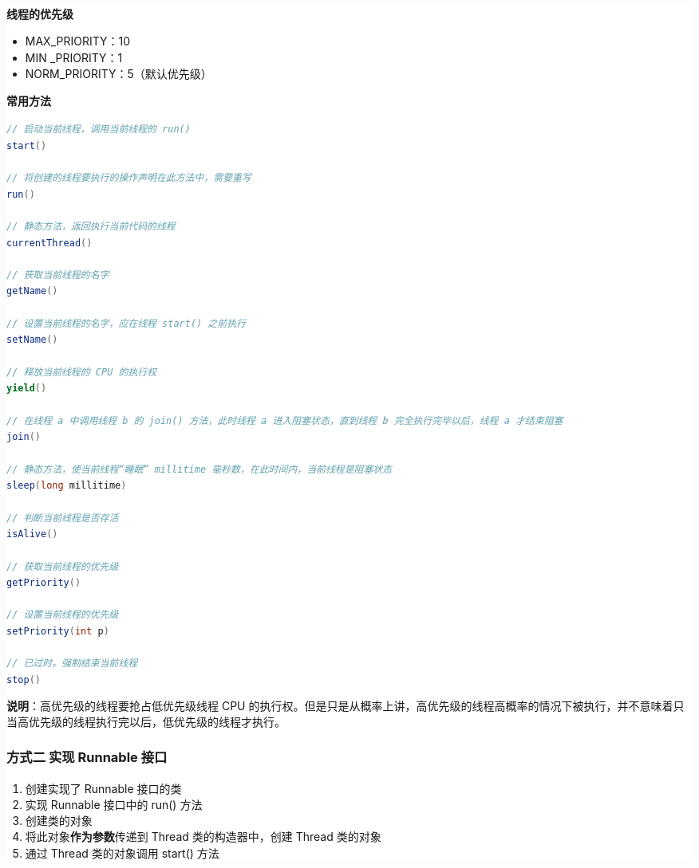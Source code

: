 **线程的优先级**
* MAX_PRIORITY：10
* MIN _PRIORITY：1
* NORM_PRIORITY：5（默认优先级）

**常用方法**
```java
// 启动当前线程，调用当前线程的 run()
start()

// 将创建的线程要执行的操作声明在此方法中，需要重写
run()

// 静态方法，返回执行当前代码的线程
currentThread()

// 获取当前线程的名字
getName()

// 设置当前线程的名字，应在线程 start() 之前执行
setName()

// 释放当前线程的 CPU 的执行权
yield()

// 在线程 a 中调用线程 b 的 join() 方法，此时线程 a 进入阻塞状态，直到线程 b 完全执行完毕以后，线程 a 才结束阻塞
join()

// 静态方法，使当前线程“睡眠” millitime 毫秒数，在此时间内，当前线程是阻塞状态
sleep(long millitime)

// 判断当前线程是否存活
isAlive()

// 获取当前线程的优先级
getPriority()

// 设置当前线程的优先级
setPriority(int p)

// 已过时。强制结束当前线程
stop()
```

**说明**：高优先级的线程要抢占低优先级线程 CPU 的执行权。但是只是从概率上讲，高优先级的线程高概率的情况下被执行，并不意味着只当高优先级的线程执行完以后，低优先级的线程才执行。

### 方式二 实现 Runnable 接口
1. 创建实现了 Runnable 接口的类
2. 实现 Runnable 接口中的 run() 方法
3. 创建类的对象
4. 将此对象**作为参数**传递到 Thread 类的构造器中，创建 Thread 类的对象
5. 通过 Thread 类的对象调用 start() 方法
